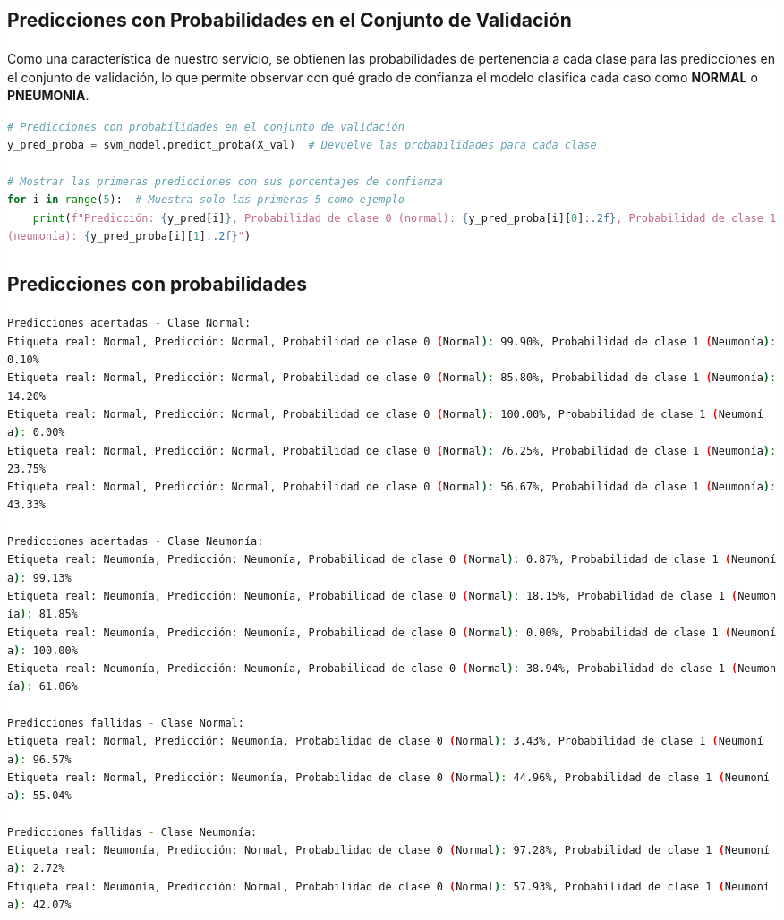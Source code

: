 ## Predicciones con Probabilidades en el Conjunto de Validación

Como una característica de nuestro servicio, se obtienen las probabilidades de pertenencia a cada clase para las predicciones en el conjunto de validación, lo que permite observar con qué grado de confianza el modelo clasifica cada caso como **NORMAL** o **PNEUMONIA**.

```python
# Predicciones con probabilidades en el conjunto de validación
y_pred_proba = svm_model.predict_proba(X_val)  # Devuelve las probabilidades para cada clase

# Mostrar las primeras predicciones con sus porcentajes de confianza
for i in range(5):  # Muestra solo las primeras 5 como ejemplo
    print(f"Predicción: {y_pred[i]}, Probabilidad de clase 0 (normal): {y_pred_proba[i][0]:.2f}, Probabilidad de clase 1 (neumonía): {y_pred_proba[i][1]:.2f}")
```

## Predicciones con probabilidades

```bash
Predicciones acertadas - Clase Normal:
Etiqueta real: Normal, Predicción: Normal, Probabilidad de clase 0 (Normal): 99.90%, Probabilidad de clase 1 (Neumonía): 0.10%
Etiqueta real: Normal, Predicción: Normal, Probabilidad de clase 0 (Normal): 85.80%, Probabilidad de clase 1 (Neumonía): 14.20%
Etiqueta real: Normal, Predicción: Normal, Probabilidad de clase 0 (Normal): 100.00%, Probabilidad de clase 1 (Neumonía): 0.00%
Etiqueta real: Normal, Predicción: Normal, Probabilidad de clase 0 (Normal): 76.25%, Probabilidad de clase 1 (Neumonía): 23.75%
Etiqueta real: Normal, Predicción: Normal, Probabilidad de clase 0 (Normal): 56.67%, Probabilidad de clase 1 (Neumonía): 43.33%

Predicciones acertadas - Clase Neumonía:
Etiqueta real: Neumonía, Predicción: Neumonía, Probabilidad de clase 0 (Normal): 0.87%, Probabilidad de clase 1 (Neumonía): 99.13%
Etiqueta real: Neumonía, Predicción: Neumonía, Probabilidad de clase 0 (Normal): 18.15%, Probabilidad de clase 1 (Neumonía): 81.85%
Etiqueta real: Neumonía, Predicción: Neumonía, Probabilidad de clase 0 (Normal): 0.00%, Probabilidad de clase 1 (Neumonía): 100.00%
Etiqueta real: Neumonía, Predicción: Neumonía, Probabilidad de clase 0 (Normal): 38.94%, Probabilidad de clase 1 (Neumonía): 61.06%

Predicciones fallidas - Clase Normal:
Etiqueta real: Normal, Predicción: Neumonía, Probabilidad de clase 0 (Normal): 3.43%, Probabilidad de clase 1 (Neumonía): 96.57%
Etiqueta real: Normal, Predicción: Neumonía, Probabilidad de clase 0 (Normal): 44.96%, Probabilidad de clase 1 (Neumonía): 55.04%

Predicciones fallidas - Clase Neumonía:
Etiqueta real: Neumonía, Predicción: Normal, Probabilidad de clase 0 (Normal): 97.28%, Probabilidad de clase 1 (Neumonía): 2.72%
Etiqueta real: Neumonía, Predicción: Normal, Probabilidad de clase 0 (Normal): 57.93%, Probabilidad de clase 1 (Neumonía): 42.07%
```
